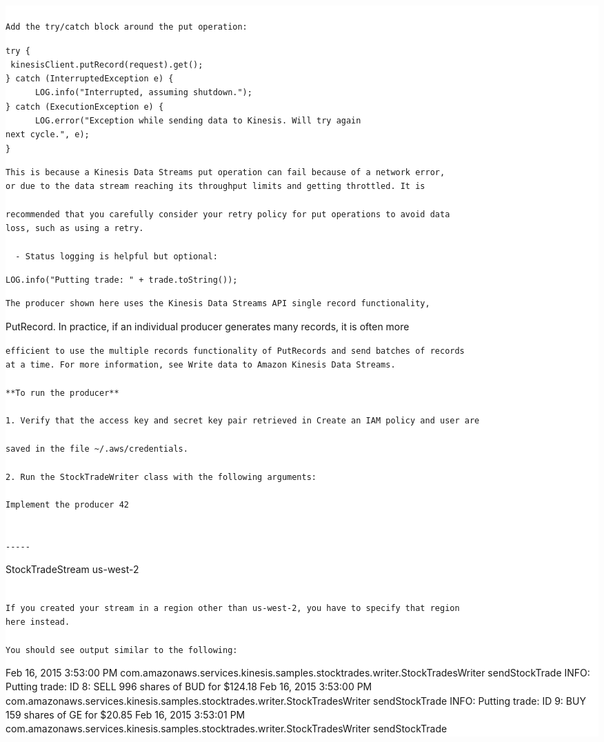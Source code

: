 ```

Add the try/catch block around the put operation:
```
    try {
     kinesisClient.putRecord(request).get();
    } catch (InterruptedException e) {
          LOG.info("Interrupted, assuming shutdown.");
    } catch (ExecutionException e) {
          LOG.error("Exception while sending data to Kinesis. Will try again
    next cycle.", e);
    }

```
This is because a Kinesis Data Streams put operation can fail because of a network error,
or due to the data stream reaching its throughput limits and getting throttled. It is

recommended that you carefully consider your retry policy for put operations to avoid data
loss, such as using a retry.

  - Status logging is helpful but optional:
```
    LOG.info("Putting trade: " + trade.toString());

```
The producer shown here uses the Kinesis Data Streams API single record functionality,
```
  PutRecord. In practice, if an individual producer generates many records, it is often more

```
efficient to use the multiple records functionality of PutRecords and send batches of records
at a time. For more information, see Write data to Amazon Kinesis Data Streams.

**To run the producer**

1. Verify that the access key and secret key pair retrieved in Create an IAM policy and user are

saved in the file ~/.aws/credentials.

2. Run the StockTradeWriter class with the following arguments:

Implement the producer 42


-----

```
StockTradeStream us-west-2

```

If you created your stream in a region other than us-west-2, you have to specify that region
here instead.

You should see output similar to the following:
```
 Feb 16, 2015 3:53:00 PM 
 com.amazonaws.services.kinesis.samples.stocktrades.writer.StockTradesWriter
 sendStockTrade
 INFO: Putting trade: ID 8: SELL 996 shares of BUD for $124.18
 Feb 16, 2015 3:53:00 PM 
 com.amazonaws.services.kinesis.samples.stocktrades.writer.StockTradesWriter
 sendStockTrade
 INFO: Putting trade: ID 9: BUY 159 shares of GE for $20.85
 Feb 16, 2015 3:53:01 PM 
 com.amazonaws.services.kinesis.samples.stocktrades.writer.StockTradesWriter
 sendStockTrade